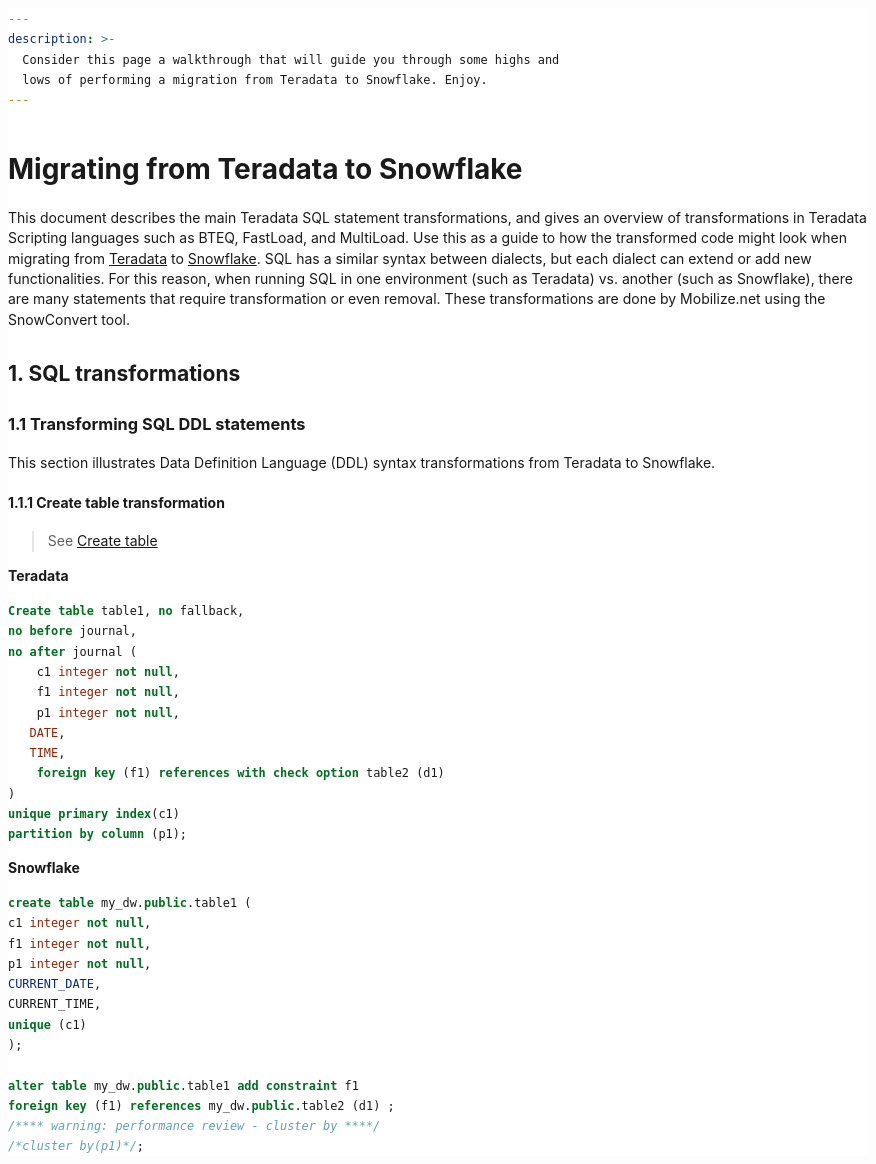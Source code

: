```yaml
---
description: >-
  Consider this page a walkthrough that will guide you through some highs and
  lows of performing a migration from Teradata to Snowflake. Enjoy.
---
```


# Migrating from Teradata to Snowflake

This document describes the main Teradata SQL statement transformations, and gives an overview of transformations in Teradata Scripting languages such as BTEQ, FastLoad, and MultiLoad. Use this as a guide to how the transformed code might look when migrating from [Teradata](https://docs.teradata.com/) to [Snowflake](https://docs.snowflake.net/manuals/index.html). SQL has a similar syntax between dialects, but each dialect can extend or add new functionalities. For this reason, when running SQL in one environment \(such as Teradata\) vs. another \(such as Snowflake\), there are many statements that require transformation or even removal. These transformations are done by Mobilize.net using the SnowConvert tool.

## 1. SQL transformations

### 1.1 Transforming SQL DDL statements

This section illustrates Data Definition Language \(DDL\) syntax transformations from Teradata to Snowflake.

#### 1.1.1 Create table transformation

> See [Create table](https://docs.teradata.com/reader/scPHvjfglIlB8F70YliLAw/t9ZHBbmVpK7GrnocHmVG1Q)

**Teradata**

```sql
Create table table1, no fallback,
no before journal,
no after journal (
    c1 integer not null,
    f1 integer not null,
    p1 integer not null,
   DATE,
   TIME,
    foreign key (f1) references with check option table2 (d1)
)
unique primary index(c1)
partition by column (p1);
```

**Snowflake**

```sql
create table my_dw.public.table1 (
c1 integer not null,
f1 integer not null,
p1 integer not null,
CURRENT_DATE,
CURRENT_TIME,
unique (c1)
);

alter table my_dw.public.table1 add constraint f1
foreign key (f1) references my_dw.public.table2 (d1) ;
/**** warning: performance review - cluster by ****/
/*cluster by(p1)*/;
```
